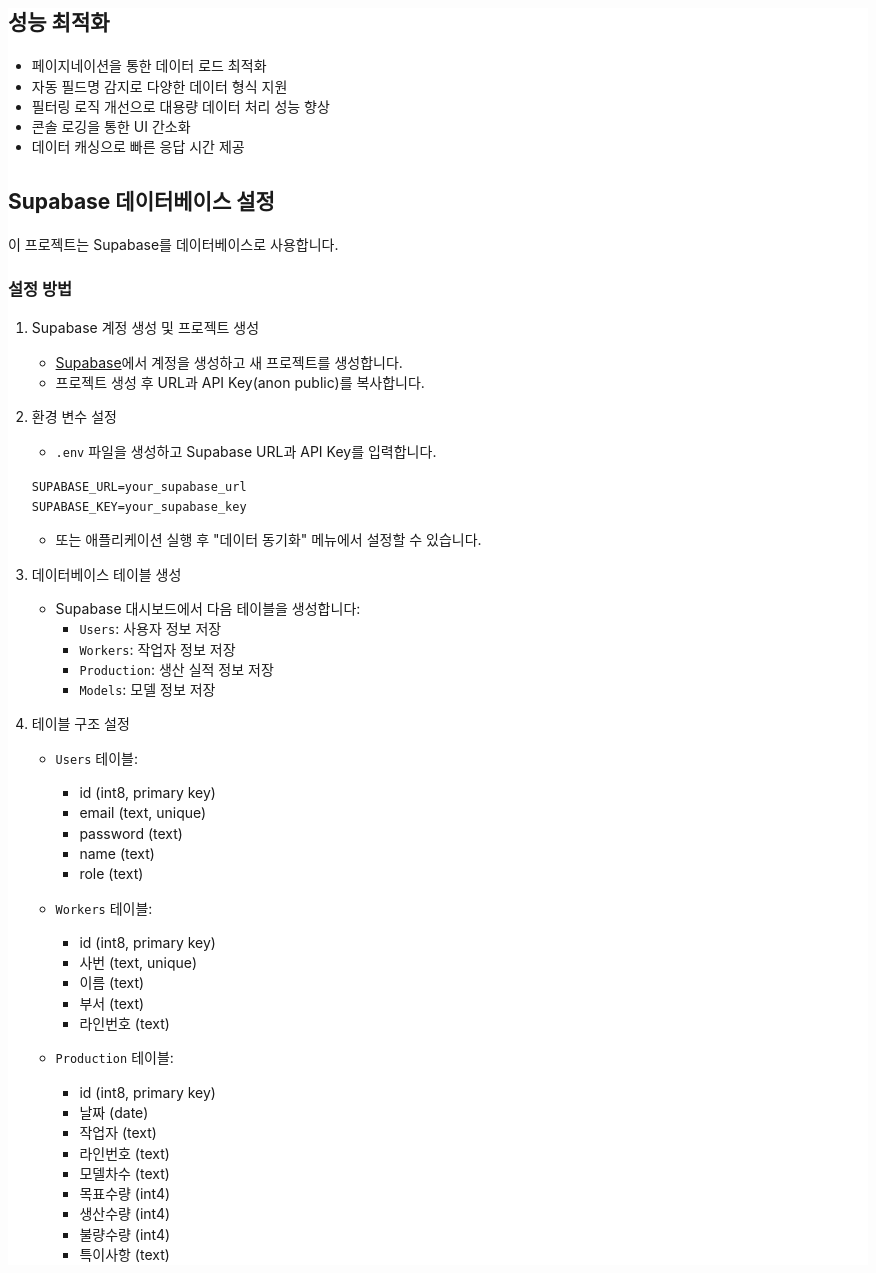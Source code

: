 ## 성능 최적화
- 페이지네이션을 통한 데이터 로드 최적화
- 자동 필드명 감지로 다양한 데이터 형식 지원
- 필터링 로직 개선으로 대용량 데이터 처리 성능 향상
- 콘솔 로깅을 통한 UI 간소화
- 데이터 캐싱으로 빠른 응답 시간 제공

## Supabase 데이터베이스 설정

이 프로젝트는 Supabase를 데이터베이스로 사용합니다.

### 설정 방법

1. Supabase 계정 생성 및 프로젝트 생성
   - [Supabase](https://supabase.com/)에서 계정을 생성하고 새 프로젝트를 생성합니다.
   - 프로젝트 생성 후 URL과 API Key(anon public)를 복사합니다.

2. 환경 변수 설정
   - `.env` 파일을 생성하고 Supabase URL과 API Key를 입력합니다.
   ```
   SUPABASE_URL=your_supabase_url
   SUPABASE_KEY=your_supabase_key
   ```
   - 또는 애플리케이션 실행 후 "데이터 동기화" 메뉴에서 설정할 수 있습니다.

3. 데이터베이스 테이블 생성
   - Supabase 대시보드에서 다음 테이블을 생성합니다:
     - `Users`: 사용자 정보 저장
     - `Workers`: 작업자 정보 저장
     - `Production`: 생산 실적 정보 저장
     - `Models`: 모델 정보 저장

4. 테이블 구조 설정
   - `Users` 테이블:
     - id (int8, primary key)
     - email (text, unique)
     - password (text)
     - name (text)
     - role (text)
   
   - `Workers` 테이블:
     - id (int8, primary key)
     - 사번 (text, unique)
     - 이름 (text)
     - 부서 (text)
     - 라인번호 (text)
   
   - `Production` 테이블:
     - id (int8, primary key)
     - 날짜 (date)
     - 작업자 (text)
     - 라인번호 (text)
     - 모델차수 (text)
     - 목표수량 (int4)
     - 생산수량 (int4)
     - 불량수량 (int4)
     - 특이사항 (text)
   